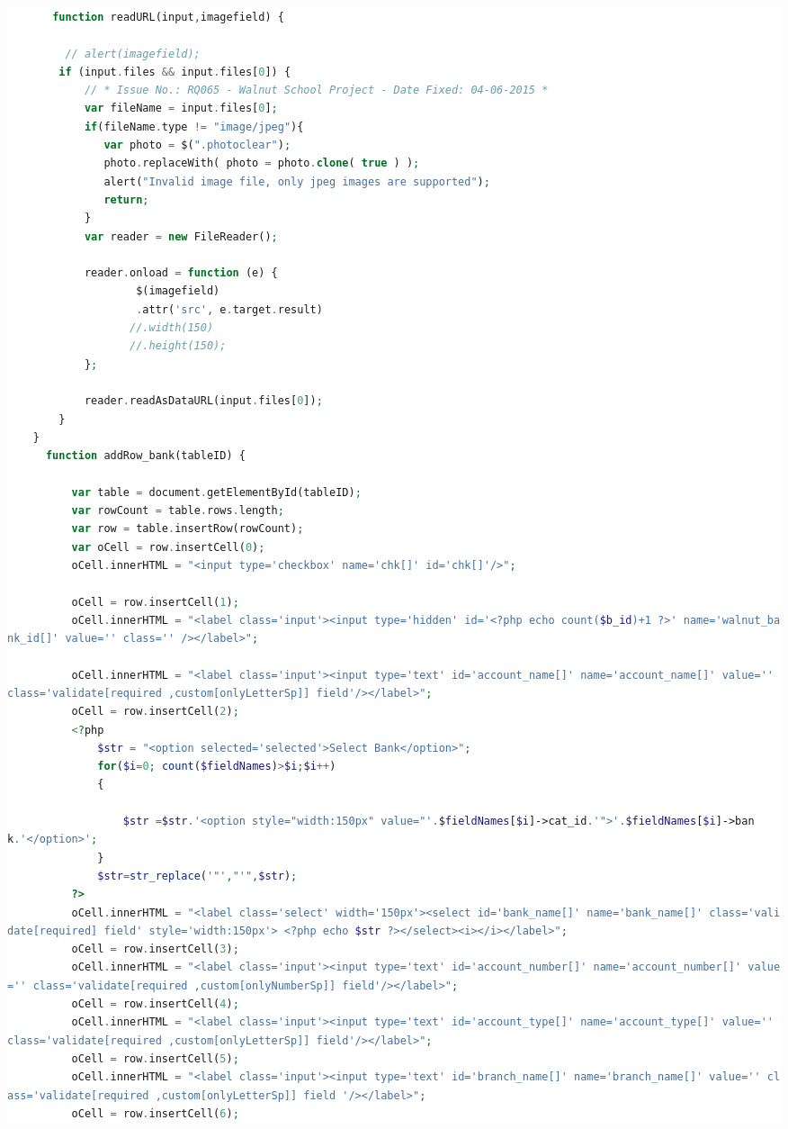 ```php
	   function readURL(input,imagefield) {
		
		 // alert(imagefield);
        if (input.files && input.files[0]) {
    		// * Issue No.: RQ065 - Walnut School Project - Date Fixed: 04-06-2015 *
            var fileName = input.files[0];
            if(fileName.type != "image/jpeg"){
               var photo = $(".photoclear");
			   photo.replaceWith( photo = photo.clone( true ) );
			   alert("Invalid image file, only jpeg images are supported");
               return;
            }            
            var reader = new FileReader();

            reader.onload = function (e) {
			        $(imagefield)
			        .attr('src', e.target.result)
                   //.width(150)
                   //.height(150);
            };
         
            reader.readAsDataURL(input.files[0]);
        }
    }
      function addRow_bank(tableID) {

          var table = document.getElementById(tableID);
          var rowCount = table.rows.length;
          var row = table.insertRow(rowCount);
          var oCell = row.insertCell(0);
          oCell.innerHTML = "<input type='checkbox' name='chk[]' id='chk[]'/>";

          oCell = row.insertCell(1);
          oCell.innerHTML = "<label class='input'><input type='hidden' id='<?php echo count($b_id)+1 ?>' name='walnut_bank_id[]' value='' class='' /></label>";

          oCell.innerHTML = "<label class='input'><input type='text' id='account_name[]' name='account_name[]' value='' class='validate[required ,custom[onlyLetterSp]] field'/></label>";
          oCell = row.insertCell(2);
          <?php
              $str = "<option selected='selected'>Select Bank</option>";
              for($i=0; count($fieldNames)>$i;$i++)
              {

                  $str =$str.'<option style="width:150px" value="'.$fieldNames[$i]->cat_id.'">'.$fieldNames[$i]->bank.'</option>';
              }
              $str=str_replace('"',"'",$str);
          ?>
          oCell.innerHTML = "<label class='select' width='150px'><select id='bank_name[]' name='bank_name[]' class='validate[required] field' style='width:150px'> <?php echo $str ?></select><i></i></label>";
          oCell = row.insertCell(3);
          oCell.innerHTML = "<label class='input'><input type='text' id='account_number[]' name='account_number[]' value='' class='validate[required ,custom[onlyNumberSp]] field'/></label>";
          oCell = row.insertCell(4);
          oCell.innerHTML = "<label class='input'><input type='text' id='account_type[]' name='account_type[]' value='' class='validate[required ,custom[onlyLetterSp]] field'/></label>";
          oCell = row.insertCell(5);
          oCell.innerHTML = "<label class='input'><input type='text' id='branch_name[]' name='branch_name[]' value='' class='validate[required ,custom[onlyLetterSp]] field '/></label>";
          oCell = row.insertCell(6);
```